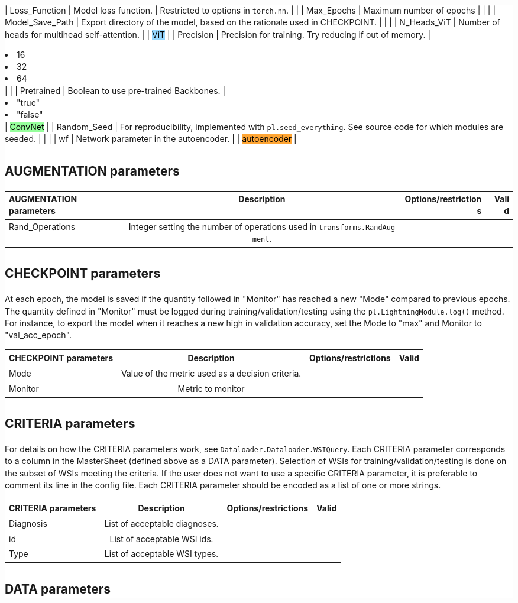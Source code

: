 | Loss_Function   | Model loss function.        | Restricted to options in `torch.nn`.      | |
| Max_Epochs   | Maximum number of epochs        |       | |
| Model_Save_Path   | Export directory of the model, based on the rationale used in CHECKPOINT.   |       | |
| N_Heads_ViT   | Number of heads for multihead self-attention.        |       | <mark style="background: #96D7FF!important">ViT</mark> |
| Precision   | Precision for training. Try reducing if out of memory.        | <li>16</li> <li>32</li> <li> 64</li>      | |
| Pretrained   | Boolean to use pre-trained Backbones.        | <li> "true" </li> <li> "false" </li>       | <mark style="background: #96FF9C!important">ConvNet</mark> |
| Random_Seed   | For reproducibility, implemented with `pl.seed_everything`. See source code for which modules are seeded.        |       | |
| wf   | Network parameter in the autoencoder.        |       | <mark style="background: #FFA533!important">autoencoder</mark> |

## AUGMENTATION parameters

| AUGMENTATION parameters      | Description | Options/restrictions     |     Valid         |
| :---                         |    :---:    |          ---:            |      ---:         |
| Rand_Operations              |    Integer setting the number of operations used in `transforms.RandAugment`.   |           | |

## CHECKPOINT parameters

At each epoch, the model is saved if the quantity followed in "Monitor" has reached a new "Mode" compared to previous epochs. The quantity defined in "Monitor" must be logged during training/validation/testing using the `pl.LightningModule.log()` method. For instance, to export the model when it reaches a new high in validation accuracy, set the Mode to "max" and Monitor to "val_acc_epoch".

| CHECKPOINT parameters      | Description | Options/restrictions     |     Valid     |
| :---        |    :----:   |          ---: | ---: |
| Mode        |  Value of the metric used as a decision criteria.      |           | |
| Monitor        |   Metric to monitor    |           | |

## CRITERIA parameters

For details on how the CRITERIA parameters work, see `Dataloader.Dataloader.WSIQuery`. Each CRITERIA parameter corresponds to a column in the MasterSheet (defined above as a DATA parameter). Selection of WSIs for training/validation/testing is done on the subset of WSIs meeting the criteria. If the user does not want to use a specific CRITERIA parameter, it is preferable to comment its line in the config file. Each CRITERIA parameter should be encoded as a list of one or more strings.

| CRITERIA parameters      | Description | Options/restrictions     |     Valid     |
| :---        |    :----:   |          ---: | ---: |
| Diagnosis        |  List of acceptable diagnoses.     |           | |
| id        |    List of acceptable WSI ids.   |           | |
| Type        |    List of acceptable WSI types.   |           | |

## DATA parameters
